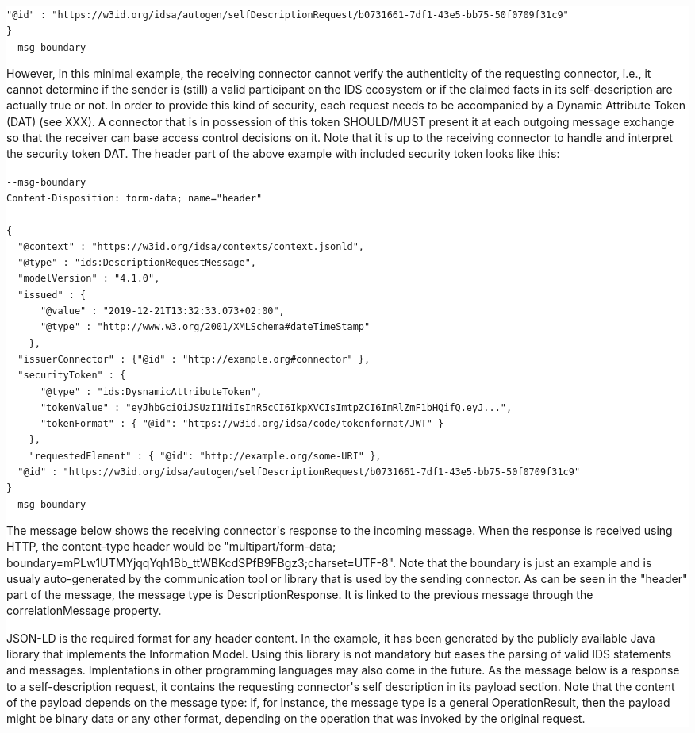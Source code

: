 ```
"@id" : "https://w3id.org/idsa/autogen/selfDescriptionRequest/b0731661-7df1-43e5-bb75-50f0709f31c9"
}
--msg-boundary--
```

However, in this minimal example, the receiving connector cannot verify the authenticity of the requesting connector, i.e., it cannot determine if the sender is (still) a valid participant on the IDS ecosystem or if the claimed facts in its self-description are actually true or not. In order to provide this kind of security, each request needs to be accompanied by a Dynamic Attribute Token (DAT) (see XXX). A connector that is in possession of this token SHOULD/MUST present it at each outgoing message exchange so that the receiver can base access control decisions on it. Note that it is up to the receiving connector to handle and interpret the security token DAT. The header part of the above example with included security token looks like this:

```
--msg-boundary
Content-Disposition: form-data; name="header"

{
  "@context" : "https://w3id.org/idsa/contexts/context.jsonld",
  "@type" : "ids:DescriptionRequestMessage",
  "modelVersion" : "4.1.0",
  "issued" : {
      "@value" : "2019-12-21T13:32:33.073+02:00",
      "@type" : "http://www.w3.org/2001/XMLSchema#dateTimeStamp"
    },
  "issuerConnector" : {"@id" : "http://example.org#connector" },
  "securityToken" : {
      "@type" : "ids:DysnamicAttributeToken",
      "tokenValue" : "eyJhbGciOiJSUzI1NiIsInR5cCI6IkpXVCIsImtpZCI6ImRlZmF1bHQifQ.eyJ...",
      "tokenFormat" : { "@id": "https://w3id.org/idsa/code/tokenformat/JWT" }
    },
    "requestedElement" : { "@id": "http://example.org/some-URI" },
  "@id" : "https://w3id.org/idsa/autogen/selfDescriptionRequest/b0731661-7df1-43e5-bb75-50f0709f31c9"
}
--msg-boundary--
```
The message below shows the receiving connector's response to the incoming message. When the response is received using HTTP, the content-type header would be "multipart/form-data; boundary=mPLw1UTMYjqqYqh1Bb_ttWBKcdSPfB9FBgz3;charset=UTF-8". Note that the boundary is just an example and is usualy auto-generated by the communication tool or library that is used by the sending connector. As can be seen in the "header" part of the message, the message type is DescriptionResponse. It is linked to the previous message through the correlationMessage property.

JSON-LD is the required format for any header content. In the example, it has been generated by the publicly available Java library that implements the Information Model. Using this library is not mandatory but eases the parsing of valid IDS statements and messages. Implentations in other programming languages may also come in the future. As the message below is a response to a self-description request, it contains the requesting connector's self description in its payload section. Note that the content of the payload depends on the message type: if, for instance, the message type is a general OperationResult, then the payload might be binary data or any other format, depending on the operation that was invoked by the original request.
